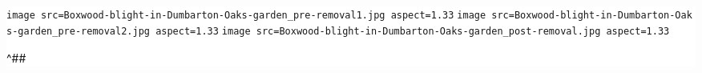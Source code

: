 `image src=Boxwood-blight-in-Dumbarton-Oaks-garden_pre-removal1.jpg aspect=1.33`
`image src=Boxwood-blight-in-Dumbarton-Oaks-garden_pre-removal2.jpg aspect=1.33`
`image src=Boxwood-blight-in-Dumbarton-Oaks-garden_post-removal.jpg aspect=1.33`

^##

[^ref1]: Nicholas LeBlanc, Catalina Salgado-Salazar, Jo Anne Crouch, "Boxwood blight: an ongoing threat to ornamental and native boxwood," _Applied Microbiology and Biotechnology_ 102 (2018): 4371, [DOI:10.1007/s00253-018-8936-2](https://doi.org/10.1007/s00253-018-8936-2)

[^ref2]: Nicholas LeBlanc, Catalina Salgado-Salazar, Jo Anne Crouch, "Boxwood blight," with reference to USDA-National Agricultural Statistics Service Census of Agriculture 2014 reports, [https://www.agcensus.usda.gov.](https://www.agcensus.usda.gov) English or European boxwood is the same species (_Buxus sempervirens_) as American boxwood. There are no boxwood species native to the United States. The centers of diversity for the genus are in Western Europe, Northern Africa, and Asia (_Buxus microphylla_).

[^ref3]: Diane Kostial McGuire, ed., _Beatrix Farrand’s Plant Book for Dumbarton Oaks_ (Washington, DC: Dumbarton Oaks, 1980), xiii.

[^ref4]: Daniela Bleichmar, "Botanical conquistadors: the promises and challenges of imperial botany in the Hispanic Enlightenment," in _The Botany of Empire in the Long Eighteenth century_, ed. Yota Batsaki, Sarah Burke Cahalan, and Anatole Tchikine (Washington, DC: Dumbarton Oaks, 2016), 35.

[^ref5]: Pietro Andrea Mattioli, _Discorsi_ (Venice: Valgrisi, 1563), 138. [Click here for full book;](https://books.google.com/books?id=6B9QAAAAcAAJ) John Gerard, _The Herball or general Historie of Plantes_ (London: Norton, 1597), 1225. [Click here for full book.](https://archive.org/details/herballorgeneral00gera_2)

[^ref6]: Pliny the Younger, _Letters_, V.6.

[^ref7]: Girolamo Firenzuola, "La grande arte della agricoltura," in Alessandro Tagliolini, "Girolamo Firenzuola e il giardino nelle fonti della metà del Cinquecento," in _Il giardino storico italiano_, ed. Giovanna Ragionieri (Florence: Olschki, 1981), 304.

[^ref8]: Giovan Vettorio Soderini, _Opere_, ed. Alberto Bacchi della Lega (Bologna: Romagnoli dall’Acqua, 1902–7), III:52, 245, 251, 343.

[^ref9]: Giovan Vettorio Soderini, _Opere,_ III:254.

[^ref10]: Girolamo Firenzuola, "La grande arte della agricoltura," 304; Giovan Vettorio Soderini, _Opere,_ III:254.

[^ref11]: John Gerard, _Herball_, 1226; Giovan Vettorio Soderini, _Opere_, III:343.

[^ref12]: Giovan Vettorio Soderini, _Opere_, III:254, 255; Girolamo Firenzuola, "La grande arte della agricoltura," 304. Cf. Claudia Lazzaro, _The Italian Renaissance Garden: From the Conventions of Planting, Design, and Ornament to the Grand Gardens of Sixteenth-Century Italy_ (New Haven and London: Yale University Press, 1990), 26, 291–2n.17.

[^ref13]: Giovan Vettorio Soderini, _Opere_, III:295, 303, 343; Bernardo Davanzati, _Toscana coltivazione delle viti e delli arbori_ (Florence: Giunti, 1622), 32. [Click here for full book.](https://books.google.com/books?id=Ba31fJHShy4C)

[^ref14]: Giovan Vettorio Soderini, _Opere_, III:255.

[^ref15]: Pietro Andrea Mattioli, _Discorsi_, 138; John Parkinson, _Paradisi in sole paradisus terrestris_ (London: Lownes and Young, 1629), 606, reporting the same opinion. [Click here for full book.](https://www.biodiversitylibrary.org/page/50764445) Cf. Amato Lusitano, _Curationem medicinaliam centuriae septem_ (Bordeaux: Vernot, 1620), 639–640. [Click here for full book.](https://books.google.com/books?id=XsLsBIcSywYC)

[^ref16]: John Parkinson, _Paradisi in sole_, 606; John Gerard, _Herball_, 1225.

[^ref17]: Pietro Andrea Mattioli, _Discorsi_, 138; cf. John Parkinson, _Paradisi in sole_, 606–607.

[^ref18]: Giovan Vettorio Soderini, _Opere_, I:182.

[^ref19]: Giovan Vettorio Soderini, _Opere_, I:151, 175.

[^ref20]: John Gerard, _Herball_, 1225.

[^ref21]: Olivier de Serres, _Théatre d’agriculture_ (Paris: Saugrain, 1617), 506, 529. [Click here for full book;](https://books.google.com/books?id=R_daAAAAQAAJ) Jacques Boyceau, _Traite du jardinage_ (Paris: Vanlochom, 1638), 66. [Click here for full book.](https://www.biodiversitylibrary.org/page/58766636)

[^ref22]: Olivier de Serres, _Théatre d’agriculture_, 506, 529.

[^ref23]: Olivier de Serres, _Théatre d’agriculture_, 529.

[^ref24]: Claude Mollet, _Théatre des jardinage_ (Paris: De Sercy, 1663), 201–202. [Click here for full book.](https://books.google.com/books?id=YCdAAAAAcAAJ)

[^ref25]: Claude Mollet, _Théatre des jardinage_, 202–203.

[^ref26]: Claude Mollet, _Théatre des jardinage_, 203.

[^ref27]: Marco Lastri and Giuseppe Del Rosso, _L’Osservatore fiorentino sugli edifizj della sua patria_ (Florence: Ricci, 1821), III:106 (orig. ed. 1797). [Click here for full book;](https://books.google.com/books?id=CTwNAAAAYAAJ) Edith Wharton, _Italian villas and their gardens_ (New York: The Century Co., 1904), 13 and _passim._ [Click here for full book.](https://www.biodiversitylibrary.org/page/51132642)

[^ref28]: Edith Wharton, _A backward glance_ (New York, London: D. Appleton-Century Company, 1934), 130.

[^ref29]: Geoffrey Jellicoe, "Italian Renaissance gardens," _Journal of the Royal Society of Arts_ 101 (1953): 182, [http://www.jstor.org/stable/4136501](http://www.jstor.org/stable/41365015)

[^ref30]: Both American and English boxwood are highly susceptible to boxwood blight, the latter perhaps owing to its compact, dense habit, which restricts air movement allowing foliage to remain wet for longer periods and trapping detritus in the interior of the plant. The cultivars of _Buxus microphylla_ and _Buxus harlandii,_ both native to Asia, show higher levels of resistance to the disease. I am grateful to Jonathan Kavalier, Director of Dumbarton Oaks Gardens, for this information.
